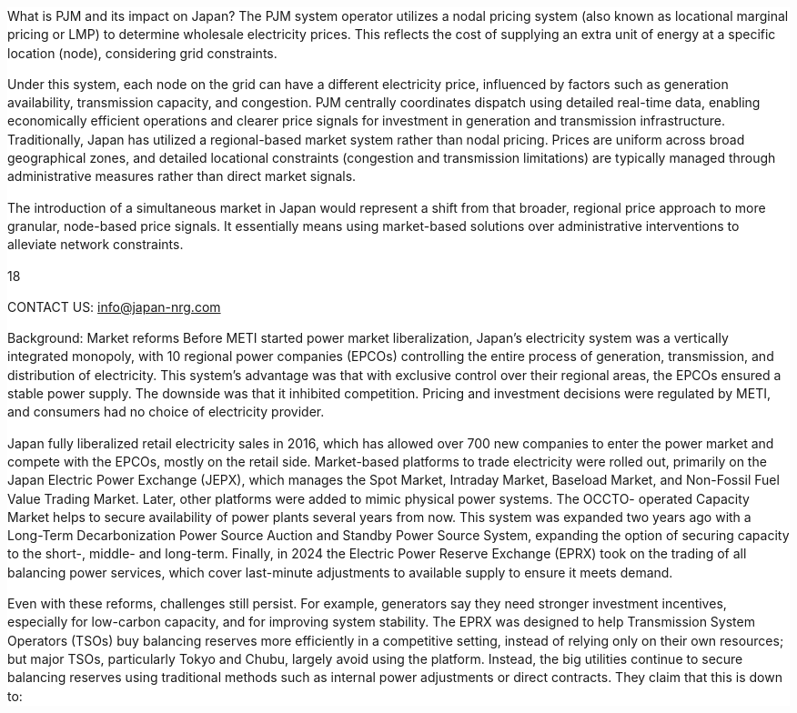 What is PJM and its impact on Japan?
The PJM system operator utilizes a nodal pricing system (also known as locational
marginal pricing or LMP) to determine wholesale electricity prices. This reflects the cost
of supplying an extra unit of energy at a specific location (node), considering grid
constraints.

Under this system, each node on the grid can have a different electricity price,
influenced by factors such as generation availability, transmission capacity, and
congestion. PJM centrally coordinates dispatch using detailed real-time data, enabling
economically efficient operations and clearer price signals for investment in generation
and transmission infrastructure.
Traditionally, Japan has utilized a regional-based market system rather than nodal
pricing. Prices are uniform across broad geographical zones, and detailed locational
constraints (congestion and transmission limitations) are typically managed through
administrative measures rather than direct market signals.

The introduction of a simultaneous market in Japan would represent a shift from that
broader, regional price approach to more granular, node-based price signals. It
essentially means using market-based solutions over administrative interventions to
alleviate network constraints.

18



CONTACT  US: info@japan-nrg.com

Background: Market reforms
Before METI started power market liberalization, Japan’s electricity system was a
vertically integrated monopoly, with 10 regional power companies (EPCOs) controlling
the entire process of generation, transmission, and distribution of electricity.
This system’s advantage was that with exclusive control over their regional areas, the
EPCOs ensured a stable power supply. The downside was that it inhibited competition.
Pricing and investment decisions were regulated by METI, and consumers had no choice
of electricity provider.

Japan fully liberalized retail electricity sales in 2016, which has allowed over 700 new
companies to enter the power market and compete with the EPCOs, mostly on the retail
side. Market-based platforms to trade electricity were rolled out, primarily on the Japan
Electric Power Exchange (JEPX), which manages the Spot Market, Intraday Market,
Baseload Market, and Non-Fossil Fuel Value Trading Market.
Later, other platforms were added to mimic physical power systems. The OCCTO-
operated Capacity Market helps to secure availability of power plants several years from
now. This system was expanded two years ago with a Long-Term Decarbonization
Power Source Auction and Standby Power Source System, expanding the option of
securing capacity to the short-, middle- and long-term. Finally, in 2024 the Electric
Power Reserve Exchange (EPRX) took on the trading of all balancing power services,
which cover last-minute adjustments to available supply to ensure it meets demand.

Even with these reforms, challenges still persist. For example, generators say they need
stronger investment incentives, especially for low-carbon capacity, and for improving
system stability. The EPRX was designed to help Transmission System Operators (TSOs)
buy balancing reserves more efficiently in a competitive setting, instead of relying only
on their own resources; but major TSOs, particularly Tokyo and Chubu, largely avoid
using the platform.
Instead, the big utilities continue to secure balancing reserves using traditional methods
such as internal power adjustments or direct contracts. They claim that this is down to:
